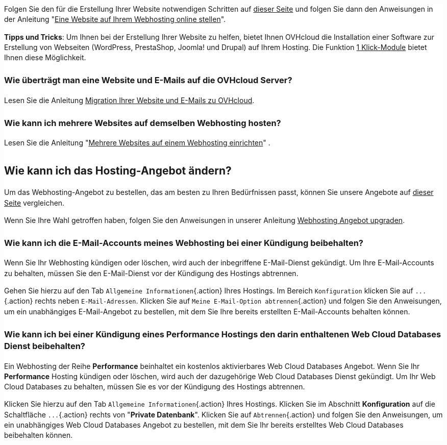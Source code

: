 Folgen Sie den für die Erstellung Ihrer Website notwendigen Schritten auf [dieser Seite](https://www.ovhcloud.com/de/web-hosting/uc-website/) und folgen Sie dann den Anweisungen in der Anleitung "[Eine Website auf Ihrem Webhosting online stellen](/pages/web/hosting/hosting_how_to_get_my_website_online)".

**Tipps und Tricks**: Um Ihnen bei der Erstellung Ihrer Website zu helfen, bietet Ihnen OVHcloud die Installation einer Software zur Erstellung von Webseiten (WordPress, PrestaShop, Joomla! und Drupal) auf Ihrem Hosting. Die Funktion [1 Klick-Module](/pages/web/hosting/cms_install_1_click_modules) bietet Ihnen diese Möglichkeit.

### Wie überträgt man eine Website und E-Mails auf die OVHcloud Server? 

Lesen Sie die Anleitung [Migration Ihrer Website und E-Mails zu OVHcloud](/pages/web/hosting/hosting_migrating_to_ovh).

### Wie kann ich mehrere Websites auf demselben Webhosting hosten?

Lesen Sie die Anleitung "[Mehrere Websites auf einem Webhosting einrichten](/pages/web/hosting/multisites_configure_multisite)" .

## Wie kann ich das Hosting-Angebot ändern?

Um das Webhosting-Angebot zu bestellen, das am besten zu Ihren Bedürfnissen passt, können Sie unsere Angebote auf [dieser Seite](https://www.ovhcloud.com/de/web-hosting/) vergleichen.

Wenn Sie Ihre Wahl getroffen haben, folgen Sie den Anweisungen in unserer Anleitung [Webhosting Angebot upgraden](/pages/web/hosting/how_to_upgrade_web_hosting_offer).

### Wie kann ich die E-Mail-Accounts meines Webhosting bei einer Kündigung beibehalten?

Wenn Sie Ihr Webhosting kündigen oder löschen, wird auch der inbegriffene E-Mail-Dienst gekündigt. Um Ihre E-Mail-Accounts zu behalten, müssen Sie den E-Mail-Dienst vor der Kündigung des Hostings abtrennen.<br>

Gehen Sie hierzu auf den Tab `Allgemeine Informationen`{.action} Ihres Hostings. Im Bereich `Konfiguration` klicken Sie auf `...`{.action} rechts neben `E-Mail-Adressen`. Klicken Sie auf `Meine E-Mail-Option abtrennen`{.action} und folgen Sie den Anweisungen, um ein unabhängiges E-Mail-Angebot zu bestellen, mit dem Sie Ihre bereits erstellten E-Mail-Accounts behalten können.

### Wie kann ich bei einer Kündigung eines Performance Hostings den darin enthaltenen Web Cloud Databases Dienst beibehalten?

Ein Webhosting der Reihe **Performance** beinhaltet ein kostenlos aktivierbares Web Cloud Databases Angebot.
Wenn Sie Ihr **Performance** Hosting kündigen oder löschen, wird auch der dazugehörige Web Cloud Databases Dienst gekündigt. Um Ihr Web Cloud Databases zu behalten, müssen Sie es vor der Kündigung des Hostings abtrennen.<br>

Klicken Sie hierzu auf den Tab `Allgemeine Informationen`{.action} Ihres Hostings. Klicken Sie im Abschnitt **Konfiguration** auf die Schaltfläche `...`{.action} rechts von "**Private Datenbank**". Klicken Sie auf `Abtrennen`{.action} und folgen Sie den Anweisungen, um ein unabhängiges Web Cloud Databases Angebot zu bestellen, mit dem Sie Ihr bereits erstelltes Web Cloud Databases beibehalten können.
